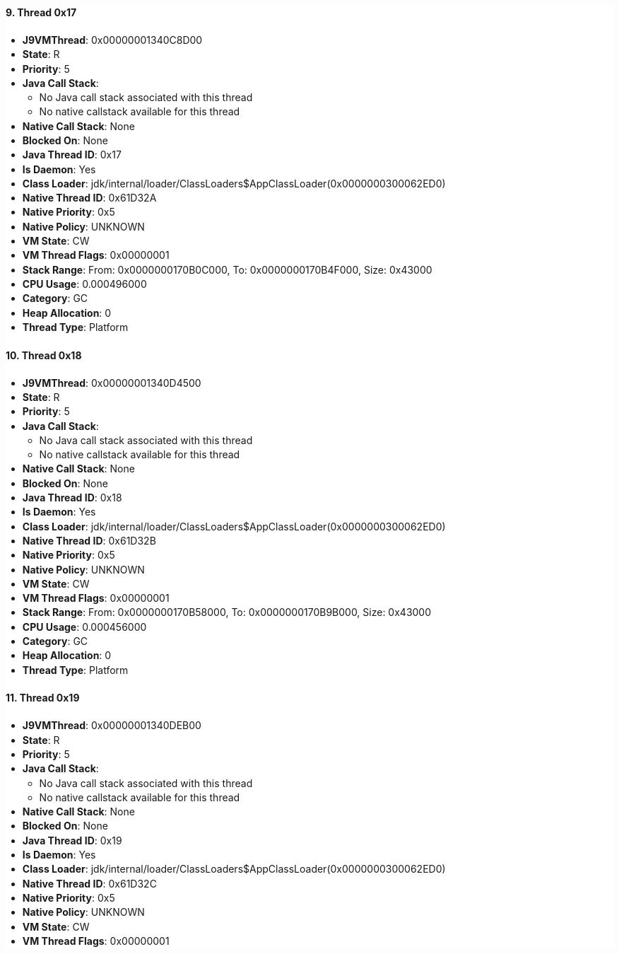 #### 9. Thread 0x17
- **J9VMThread**: 0x00000001340C8D00
- **State**: R
- **Priority**: 5
- **Java Call Stack**:
  - No Java call stack associated with this thread
  - No native callstack available for this thread
- **Native Call Stack**: None
- **Blocked On**: None
- **Java Thread ID**: 0x17
- **Is Daemon**: Yes
- **Class Loader**: jdk/internal/loader/ClassLoaders$AppClassLoader(0x0000000300062ED0)
- **Native Thread ID**: 0x61D32A
- **Native Priority**: 0x5
- **Native Policy**: UNKNOWN
- **VM State**: CW
- **VM Thread Flags**: 0x00000001
- **Stack Range**: From: 0x0000000170B0C000, To: 0x0000000170B4F000, Size: 0x43000
- **CPU Usage**: 0.000496000
- **Category**: GC
- **Heap Allocation**: 0
- **Thread Type**: Platform

#### 10. Thread 0x18
- **J9VMThread**: 0x00000001340D4500
- **State**: R
- **Priority**: 5
- **Java Call Stack**:
  - No Java call stack associated with this thread
  - No native callstack available for this thread
- **Native Call Stack**: None
- **Blocked On**: None
- **Java Thread ID**: 0x18
- **Is Daemon**: Yes
- **Class Loader**: jdk/internal/loader/ClassLoaders$AppClassLoader(0x0000000300062ED0)
- **Native Thread ID**: 0x61D32B
- **Native Priority**: 0x5
- **Native Policy**: UNKNOWN
- **VM State**: CW
- **VM Thread Flags**: 0x00000001
- **Stack Range**: From: 0x0000000170B58000, To: 0x0000000170B9B000, Size: 0x43000
- **CPU Usage**: 0.000456000
- **Category**: GC
- **Heap Allocation**: 0
- **Thread Type**: Platform

#### 11. Thread 0x19
- **J9VMThread**: 0x00000001340DEB00
- **State**: R
- **Priority**: 5
- **Java Call Stack**:
  - No Java call stack associated with this thread
  - No native callstack available for this thread
- **Native Call Stack**: None
- **Blocked On**: None
- **Java Thread ID**: 0x19
- **Is Daemon**: Yes
- **Class Loader**: jdk/internal/loader/ClassLoaders$AppClassLoader(0x0000000300062ED0)
- **Native Thread ID**: 0x61D32C
- **Native Priority**: 0x5
- **Native Policy**: UNKNOWN
- **VM State**: CW
- **VM Thread Flags**: 0x00000001